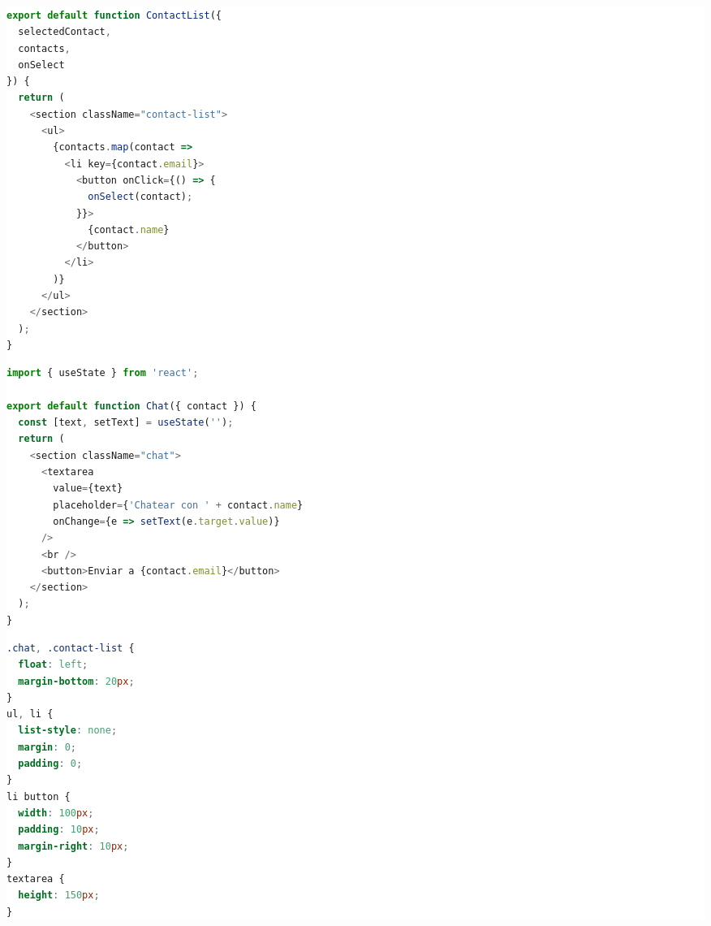 ```js ContactList.js
export default function ContactList({
  selectedContact,
  contacts,
  onSelect
}) {
  return (
    <section className="contact-list">
      <ul>
        {contacts.map(contact =>
          <li key={contact.email}>
            <button onClick={() => {
              onSelect(contact);
            }}>
              {contact.name}
            </button>
          </li>
        )}
      </ul>
    </section>
  );
}
```

```js Chat.js
import { useState } from 'react';

export default function Chat({ contact }) {
  const [text, setText] = useState('');
  return (
    <section className="chat">
      <textarea
        value={text}
        placeholder={'Chatear con ' + contact.name}
        onChange={e => setText(e.target.value)}
      />
      <br />
      <button>Enviar a {contact.email}</button>
    </section>
  );
}
```

```css
.chat, .contact-list {
  float: left;
  margin-bottom: 20px;
}
ul, li {
  list-style: none;
  margin: 0;
  padding: 0;
}
li button {
  width: 100px;
  padding: 10px;
  margin-right: 10px;
}
textarea {
  height: 150px;
}
```
